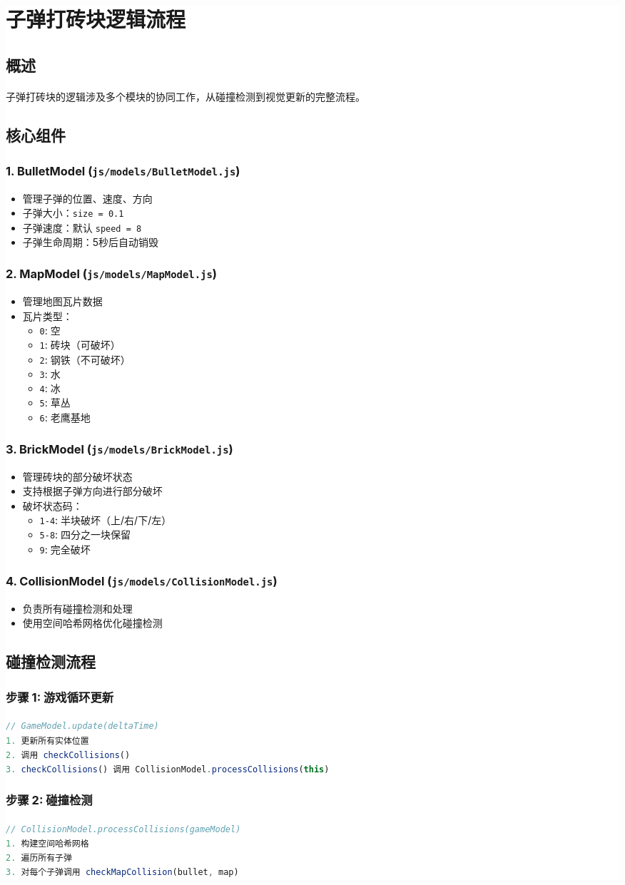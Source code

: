 # 子弹打砖块逻辑流程

## 概述
子弹打砖块的逻辑涉及多个模块的协同工作，从碰撞检测到视觉更新的完整流程。

## 核心组件

### 1. BulletModel (`js/models/BulletModel.js`)
- 管理子弹的位置、速度、方向
- 子弹大小：`size = 0.1`
- 子弹速度：默认 `speed = 8`
- 子弹生命周期：5秒后自动销毁

### 2. MapModel (`js/models/MapModel.js`)
- 管理地图瓦片数据
- 瓦片类型：
  - `0`: 空
  - `1`: 砖块（可破坏）
  - `2`: 钢铁（不可破坏）
  - `3`: 水
  - `4`: 冰
  - `5`: 草丛
  - `6`: 老鹰基地

### 3. BrickModel (`js/models/BrickModel.js`)
- 管理砖块的部分破坏状态
- 支持根据子弹方向进行部分破坏
- 破坏状态码：
  - `1-4`: 半块破坏（上/右/下/左）
  - `5-8`: 四分之一块保留
  - `9`: 完全破坏

### 4. CollisionModel (`js/models/CollisionModel.js`)
- 负责所有碰撞检测和处理
- 使用空间哈希网格优化碰撞检测

## 碰撞检测流程

### 步骤 1: 游戏循环更新
```javascript
// GameModel.update(deltaTime)
1. 更新所有实体位置
2. 调用 checkCollisions()
3. checkCollisions() 调用 CollisionModel.processCollisions(this)
```

### 步骤 2: 碰撞检测
```javascript
// CollisionModel.processCollisions(gameModel)
1. 构建空间哈希网格
2. 遍历所有子弹
3. 对每个子弹调用 checkMapCollision(bullet, map)
```
